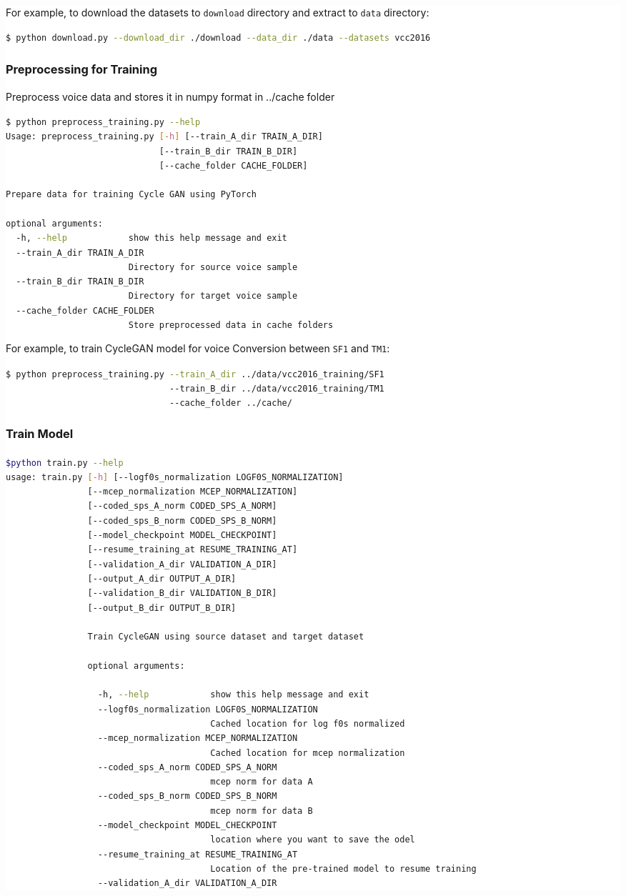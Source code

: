 For example, to download the datasets to ``download`` directory and extract to ``data`` directory:

```bash
$ python download.py --download_dir ./download --data_dir ./data --datasets vcc2016
```

### Preprocessing for Training
Preprocess voice data and stores it in numpy format in ../cache folder
```bash
$ python preprocess_training.py --help
Usage: preprocess_training.py [-h] [--train_A_dir TRAIN_A_DIR]
                              [--train_B_dir TRAIN_B_DIR]
                              [--cache_folder CACHE_FOLDER]

Prepare data for training Cycle GAN using PyTorch

optional arguments:
  -h, --help            show this help message and exit
  --train_A_dir TRAIN_A_DIR
                        Directory for source voice sample
  --train_B_dir TRAIN_B_DIR
                        Directory for target voice sample
  --cache_folder CACHE_FOLDER
                        Store preprocessed data in cache folders
```
For example, to train CycleGAN model for voice Conversion between ``SF1`` and ``TM1``:
```bash
$ python preprocess_training.py --train_A_dir ../data/vcc2016_training/SF1
                                --train_B_dir ../data/vcc2016_training/TM1
                                --cache_folder ../cache/
```                                

### Train Model

```bash
$python train.py --help
usage: train.py [-h] [--logf0s_normalization LOGF0S_NORMALIZATION]
                [--mcep_normalization MCEP_NORMALIZATION]
                [--coded_sps_A_norm CODED_SPS_A_NORM]
                [--coded_sps_B_norm CODED_SPS_B_NORM]
                [--model_checkpoint MODEL_CHECKPOINT]
                [--resume_training_at RESUME_TRAINING_AT]
                [--validation_A_dir VALIDATION_A_DIR]
                [--output_A_dir OUTPUT_A_DIR]
                [--validation_B_dir VALIDATION_B_DIR]
                [--output_B_dir OUTPUT_B_DIR]

                Train CycleGAN using source dataset and target dataset

                optional arguments:

                  -h, --help            show this help message and exit
                  --logf0s_normalization LOGF0S_NORMALIZATION
                                        Cached location for log f0s normalized
                  --mcep_normalization MCEP_NORMALIZATION
                                        Cached location for mcep normalization
                  --coded_sps_A_norm CODED_SPS_A_NORM
                                        mcep norm for data A
                  --coded_sps_B_norm CODED_SPS_B_NORM
                                        mcep norm for data B
                  --model_checkpoint MODEL_CHECKPOINT
                                        location where you want to save the odel
                  --resume_training_at RESUME_TRAINING_AT
                                        Location of the pre-trained model to resume training
                  --validation_A_dir VALIDATION_A_DIR
```